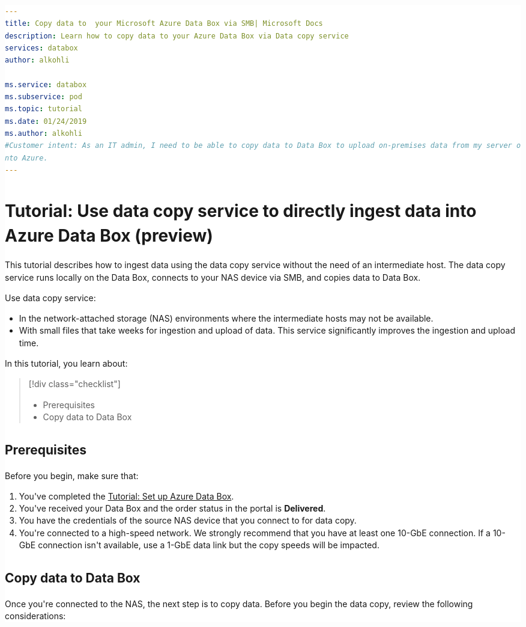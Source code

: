 ```yaml
---
title: Copy data to  your Microsoft Azure Data Box via SMB| Microsoft Docs
description: Learn how to copy data to your Azure Data Box via Data copy service
services: databox
author: alkohli

ms.service: databox
ms.subservice: pod
ms.topic: tutorial
ms.date: 01/24/2019
ms.author: alkohli
#Customer intent: As an IT admin, I need to be able to copy data to Data Box to upload on-premises data from my server onto Azure.
---
```

# Tutorial: Use data copy service to directly ingest data into Azure Data Box (preview)

This tutorial describes how to ingest data using the data copy service without the need of an intermediate host. The data copy service runs locally on the Data Box, connects to your NAS device via SMB, and copies data to Data Box.

Use data copy service:

- In the network-attached storage (NAS) environments where the intermediate hosts may not be available.
- With small files that take weeks for ingestion and upload of data. This service significantly improves the ingestion and upload time.

In this tutorial, you learn about:

> [!div class="checklist"]
> * Prerequisites
> * Copy data to Data Box


## Prerequisites

Before you begin, make sure that:

1. You've completed the [Tutorial: Set up Azure Data Box](data-box-deploy-set-up.md).
2. You've received your Data Box and the order status in the portal is **Delivered**.
3. You have the credentials of the source NAS device that you connect to for data copy.
4. You're connected to a high-speed network. We strongly recommend that you have at least one 10-GbE connection. If a 10-GbE connection isn't available, use a 1-GbE data link but the copy speeds will be impacted.

## Copy data to Data Box

Once you're connected to the NAS, the next step is to copy data. Before you begin the data copy, review the following considerations:

